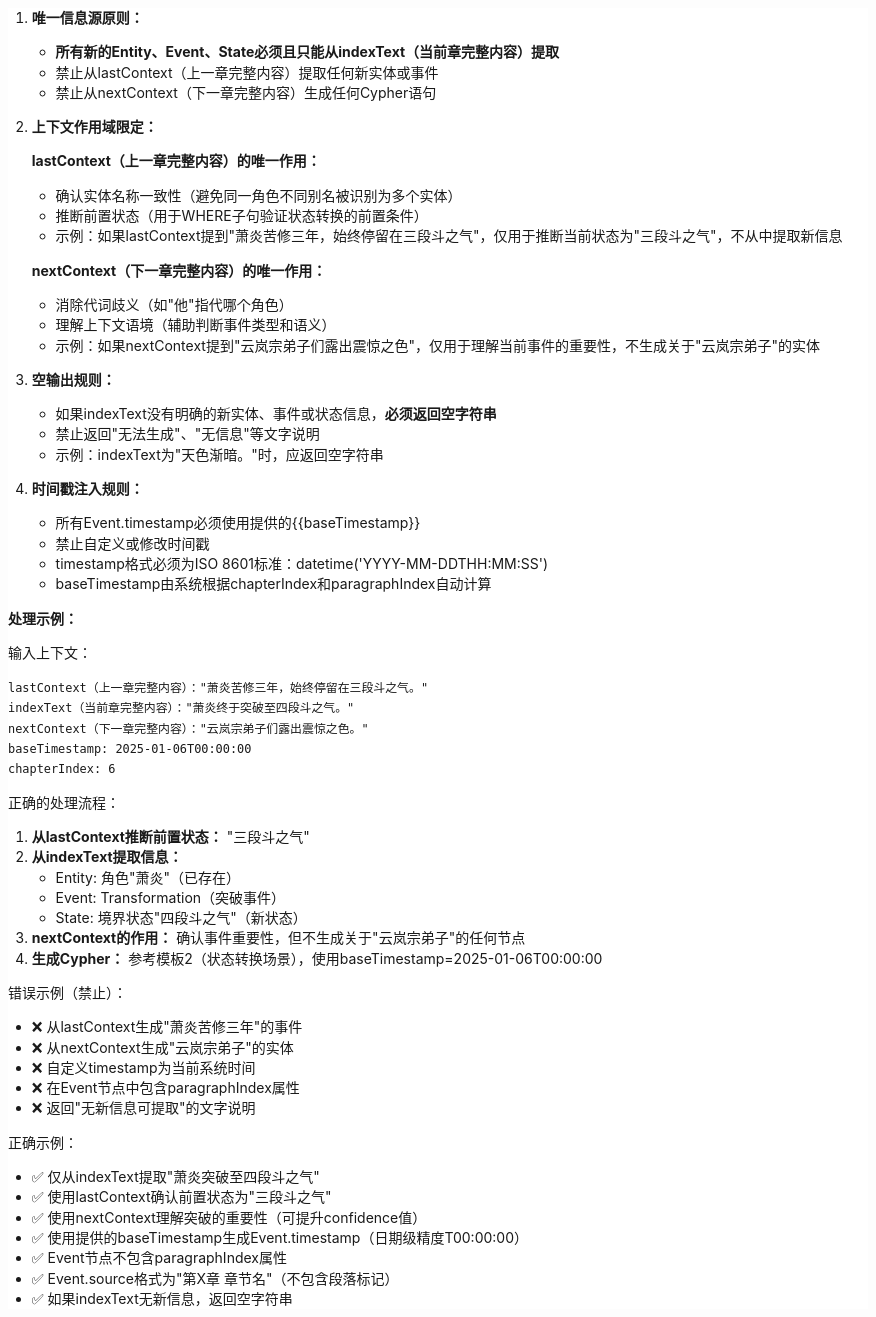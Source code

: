 1. **唯一信息源原则：**
   - **所有新的Entity、Event、State必须且只能从indexText（当前章完整内容）提取**
   - 禁止从lastContext（上一章完整内容）提取任何新实体或事件
   - 禁止从nextContext（下一章完整内容）生成任何Cypher语句

2. **上下文作用域限定：**
   
   **lastContext（上一章完整内容）的唯一作用：**
   - 确认实体名称一致性（避免同一角色不同别名被识别为多个实体）
   - 推断前置状态（用于WHERE子句验证状态转换的前置条件）
   - 示例：如果lastContext提到"萧炎苦修三年，始终停留在三段斗之气"，仅用于推断当前状态为"三段斗之气"，不从中提取新信息

   **nextContext（下一章完整内容）的唯一作用：**
   - 消除代词歧义（如"他"指代哪个角色）
   - 理解上下文语境（辅助判断事件类型和语义）
   - 示例：如果nextContext提到"云岚宗弟子们露出震惊之色"，仅用于理解当前事件的重要性，不生成关于"云岚宗弟子"的实体

3. **空输出规则：**
   - 如果indexText没有明确的新实体、事件或状态信息，**必须返回空字符串**
   - 禁止返回"无法生成"、"无信息"等文字说明
   - 示例：indexText为"天色渐暗。"时，应返回空字符串

4. **时间戳注入规则：**
   - 所有Event.timestamp必须使用提供的{{baseTimestamp}}
   - 禁止自定义或修改时间戳
   - timestamp格式必须为ISO 8601标准：datetime('YYYY-MM-DDTHH:MM:SS')
   - baseTimestamp由系统根据chapterIndex和paragraphIndex自动计算

**处理示例：**

输入上下文：
```
lastContext（上一章完整内容）："萧炎苦修三年，始终停留在三段斗之气。"
indexText（当前章完整内容）："萧炎终于突破至四段斗之气。"
nextContext（下一章完整内容）："云岚宗弟子们露出震惊之色。"
baseTimestamp: 2025-01-06T00:00:00
chapterIndex: 6
```

正确的处理流程：
1. **从lastContext推断前置状态：** "三段斗之气"
2. **从indexText提取信息：**
   - Entity: 角色"萧炎"（已存在）
   - Event: Transformation（突破事件）
   - State: 境界状态"四段斗之气"（新状态）
3. **nextContext的作用：** 确认事件重要性，但不生成关于"云岚宗弟子"的任何节点
4. **生成Cypher：** 参考模板2（状态转换场景），使用baseTimestamp=2025-01-06T00:00:00

错误示例（禁止）：
- ❌ 从lastContext生成"萧炎苦修三年"的事件
- ❌ 从nextContext生成"云岚宗弟子"的实体
- ❌ 自定义timestamp为当前系统时间
- ❌ 在Event节点中包含paragraphIndex属性
- ❌ 返回"无新信息可提取"的文字说明

正确示例：
- ✅ 仅从indexText提取"萧炎突破至四段斗之气"
- ✅ 使用lastContext确认前置状态为"三段斗之气"
- ✅ 使用nextContext理解突破的重要性（可提升confidence值）
- ✅ 使用提供的baseTimestamp生成Event.timestamp（日期级精度T00:00:00）
- ✅ Event节点不包含paragraphIndex属性
- ✅ Event.source格式为"第X章 章节名"（不包含段落标记）
- ✅ 如果indexText无新信息，返回空字符串
